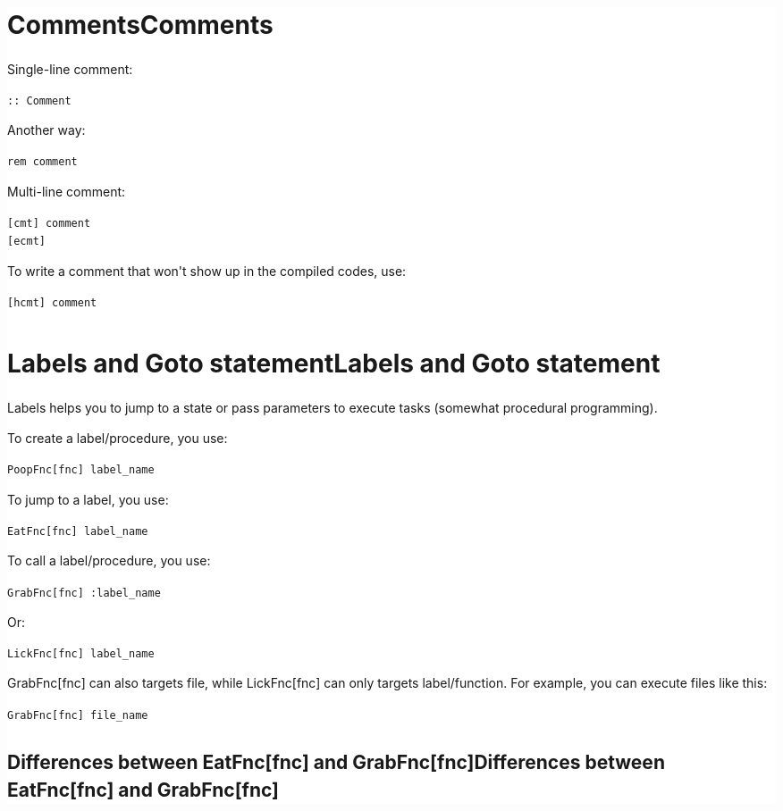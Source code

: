 
# CommentsComments

Single-line comment:

```
:: Comment
```
Another way:

```
rem comment
```
Multi-line comment:

```
[cmt] comment
[ecmt]
```
To write a comment that won't show up in the compiled codes, use:

```
[hcmt] comment
```
# Labels and Goto statementLabels and Goto statement

Labels helps you to jump to a state or pass parameters to execute tasks (somewhat procedural programming).

To create a label/procedure, you use:

```
PoopFnc[fnc] label_name
```
To jump to a label, you use:

```
EatFnc[fnc] label_name
```
To call a label/procedure, you use:

```
GrabFnc[fnc] :label_name
```
Or:

```
LickFnc[fnc] label_name
```
GrabFnc[fnc] can also targets file, while LickFnc[fnc] can only targets label/function. For example, you can execute files like this:

```
GrabFnc[fnc] file_name
```
## Differences between EatFnc[fnc] and GrabFnc[fnc]Differences between EatFnc[fnc] and GrabFnc[fnc]
